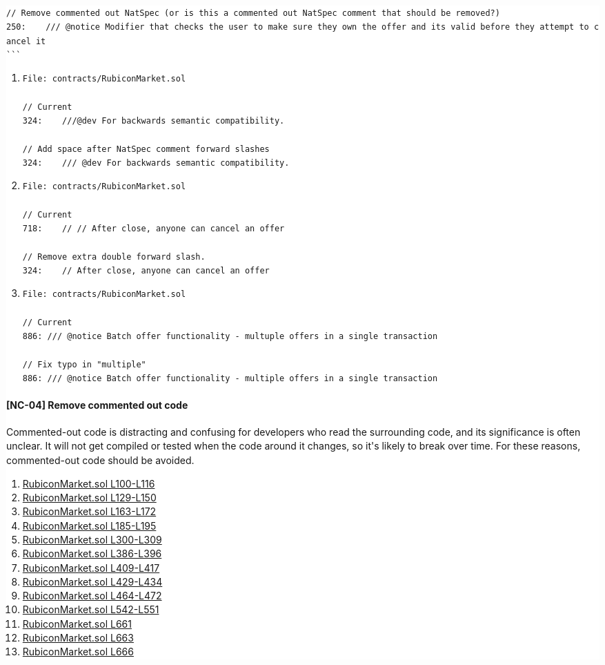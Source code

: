     // Remove commented out NatSpec (or is this a commented out NatSpec comment that should be removed?)
    250:    /// @notice Modifier that checks the user to make sure they own the offer and its valid before they attempt to cancel it
    ```

1.  ```solidity
    File: contracts/RubiconMarket.sol

    // Current
    324:    ///@dev For backwards semantic compatibility.

    // Add space after NatSpec comment forward slashes
    324:    /// @dev For backwards semantic compatibility.
    ```

1.  ```solidity
    File: contracts/RubiconMarket.sol

    // Current
    718:    // // After close, anyone can cancel an offer

    // Remove extra double forward slash.
    324:    // After close, anyone can cancel an offer
    ```

1.  ```solidity
    File: contracts/RubiconMarket.sol

    // Current
    886: /// @notice Batch offer functionality - multuple offers in a single transaction

    // Fix typo in "multiple"
    886: /// @notice Batch offer functionality - multiple offers in a single transaction
    ```

#### [NC-04] Remove commented out code

Commented-out code is distracting and confusing for developers who read the surrounding code, and its significance is often unclear. It will not get compiled or tested when the code around it changes, so it's likely to break over time. For these reasons, commented-out code should be avoided.

1. [RubiconMarket.sol L100-L116](https://github.com/code-423n4/2023-04-rubicon/blob/main/contracts/RubiconMarket.sol#L100-L116)
1. [RubiconMarket.sol L129-L150](https://github.com/code-423n4/2023-04-rubicon/blob/main/contracts/RubiconMarket.sol#L129-L150)
1. [RubiconMarket.sol L163-L172](https://github.com/code-423n4/2023-04-rubicon/blob/main/contracts/RubiconMarket.sol#L163-L172)
1. [RubiconMarket.sol L185-L195](https://github.com/code-423n4/2023-04-rubicon/blob/main/contracts/RubiconMarket.sol#L185-L195)
1. [RubiconMarket.sol L300-L309](https://github.com/code-423n4/2023-04-rubicon/blob/main/contracts/RubiconMarket.sol#L300-L309)
1. [RubiconMarket.sol L386-L396](https://github.com/code-423n4/2023-04-rubicon/blob/main/contracts/RubiconMarket.sol#L386-L396)
1. [RubiconMarket.sol L409-L417](https://github.com/code-423n4/2023-04-rubicon/blob/main/contracts/RubiconMarket.sol#L409-L417)
1. [RubiconMarket.sol L429-L434](https://github.com/code-423n4/2023-04-rubicon/blob/main/contracts/RubiconMarket.sol#L429-L434)
1. [RubiconMarket.sol L464-L472](https://github.com/code-423n4/2023-04-rubicon/blob/main/contracts/RubiconMarket.sol#L464-L472)
1. [RubiconMarket.sol L542-L551](https://github.com/code-423n4/2023-04-rubicon/blob/main/contracts/RubiconMarket.sol#L542-L551)
1. [RubiconMarket.sol L661](https://github.com/code-423n4/2023-04-rubicon/blob/main/contracts/RubiconMarket.sol#L661)
1. [RubiconMarket.sol L663](https://github.com/code-423n4/2023-04-rubicon/blob/main/contracts/RubiconMarket.sol#L663)
1. [RubiconMarket.sol L666](https://github.com/code-423n4/2023-04-rubicon/blob/main/contracts/RubiconMarket.sol#L666)